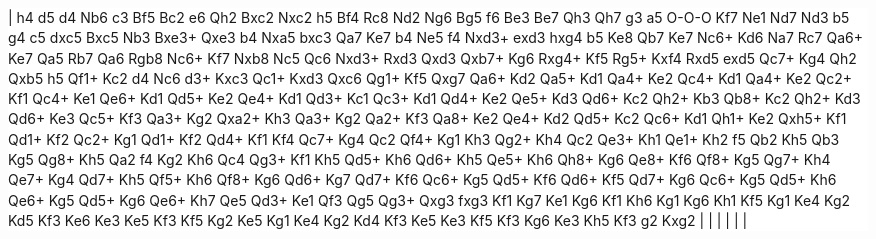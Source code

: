 | h4 d5 d4 Nb6 c3 Bf5 Bc2 e6 Qh2 Bxc2 Nxc2 h5 Bf4 Rc8 Nd2 Ng6 Bg5 f6 Be3 Be7 Qh3 Qh7 g3 a5 O-O-O Kf7 Ne1 Nd7 Nd3 b5 g4 c5 dxc5 Bxc5 Nb3 Bxe3+ Qxe3 b4 Nxa5 bxc3 Qa7 Ke7 b4 Ne5 f4 Nxd3+ exd3 hxg4 b5 Ke8 Qb7 Ke7 Nc6+ Kd6 Na7 Rc7 Qa6+ Ke7 Qa5 Rb7 Qa6 Rgb8 Nc6+ Kf7 Nxb8 Nc5 Qc6 Nxd3+ Rxd3 Qxd3 Qxb7+ Kg6 Rxg4+ Kf5 Rg5+ Kxf4 Rxd5 exd5 Qc7+ Kg4 Qh2 Qxb5 h5 Qf1+ Kc2 d4 Nc6 d3+ Kxc3 Qc1+ Kxd3 Qxc6 Qg1+ Kf5 Qxg7 Qa6+ Kd2 Qa5+ Kd1 Qa4+ Ke2 Qc4+ Kd1 Qa4+ Ke2 Qc2+ Kf1 Qc4+ Ke1 Qe6+ Kd1 Qd5+ Ke2 Qe4+ Kd1 Qd3+ Kc1 Qc3+ Kd1 Qd4+ Ke2 Qe5+ Kd3 Qd6+ Kc2 Qh2+ Kb3 Qb8+ Kc2 Qh2+ Kd3 Qd6+ Ke3 Qc5+ Kf3 Qa3+ Kg2 Qxa2+ Kh3 Qa3+ Kg2 Qa2+ Kf3 Qa8+ Ke2 Qe4+ Kd2 Qd5+ Kc2 Qc6+ Kd1 Qh1+ Ke2 Qxh5+ Kf1 Qd1+ Kf2 Qc2+ Kg1 Qd1+ Kf2 Qd4+ Kf1 Kf4 Qc7+ Kg4 Qc2 Qf4+ Kg1 Kh3 Qg2+ Kh4 Qc2 Qe3+ Kh1 Qe1+ Kh2 f5 Qb2 Kh5 Qb3 Kg5 Qg8+ Kh5 Qa2 f4 Kg2 Kh6 Qc4 Qg3+ Kf1 Kh5 Qd5+ Kh6 Qd6+ Kh5 Qe5+ Kh6 Qh8+ Kg6 Qe8+ Kf6 Qf8+ Kg5 Qg7+ Kh4 Qe7+ Kg4 Qd7+ Kh5 Qf5+ Kh6 Qf8+ Kg6 Qd6+ Kg7 Qd7+ Kf6 Qc6+ Kg5 Qd5+ Kf6 Qd6+ Kf5 Qd7+ Kg6 Qc6+ Kg5 Qd5+ Kh6 Qe6+ Kg5 Qd5+ Kg6 Qe6+ Kh7 Qe5 Qd3+ Ke1 Qf3 Qg5 Qg3+ Qxg3 fxg3 Kf1 Kg7 Ke1 Kg6 Kf1 Kh6 Kg1 Kg6 Kh1 Kf5 Kg1 Ke4 Kg2 Kd5 Kf3 Ke6 Ke3 Ke5 Kf3 Kf5 Kg2 Ke5 Kg1 Ke4 Kg2 Kd4 Kf3 Ke5 Ke3 Kf5 Kf3 Kg6 Ke3 Kh5 Kf3 g2 Kxg2 |  |  |  |  |  |
